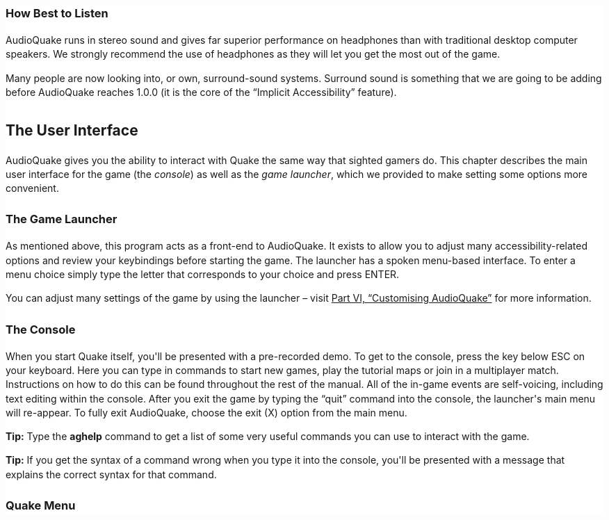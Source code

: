 ### How Best to Listen

AudioQuake runs in stereo sound and gives far superior performance on
headphones than with traditional desktop computer speakers. We strongly
recommend the use of headphones as they will let you get the most out of
the game.

Many people are now looking into, or own, surround-sound systems.
Surround sound is something that we are going to be adding before
AudioQuake reaches 1.0.0 (it is the core of the “Implicit Accessibility”
feature).

The User Interface
------------------

AudioQuake gives you the ability to interact with Quake the same way
that sighted gamers do. This chapter describes the main user interface
for the game (the *console*) as well as the *game launcher*, which we
provided to make setting some options more convenient.

### The Game Launcher

As mentioned above, this program acts as a front-end to AudioQuake. It
exists to allow you to adjust many accessibility-related options and
review your keybindings before starting the game. The launcher has a
spoken menu-based interface. To enter a menu choice simply type the
letter that corresponds to your choice and press ENTER.

You can adjust many settings of the game by using the launcher – visit
[Part VI, “Customising
AudioQuake”](#customising "Part VI. Customising AudioQuake") for more
information.

### The Console

When you start Quake itself, you'll be presented with a pre-recorded
demo. To get to the console, press the key below ESC on your keyboard.
Here you can type in commands to start new games, play the tutorial maps
or join in a multiplayer match. Instructions on how to do this can be
found throughout the rest of the manual. All of the in-game events are
self-voicing, including text editing within the console. After you exit
the game by typing the “quit” command into the console, the launcher's
main menu will re-appear. To fully exit AudioQuake, choose the exit (X)
option from the main menu.

**Tip:** Type the **aghelp** command to get a list of some very useful
commands you can use to interact with the game.

**Tip:** If you get the syntax of a command wrong when you type it into
the console, you'll be presented with a message that explains the
correct syntax for that command.

### Quake Menu
